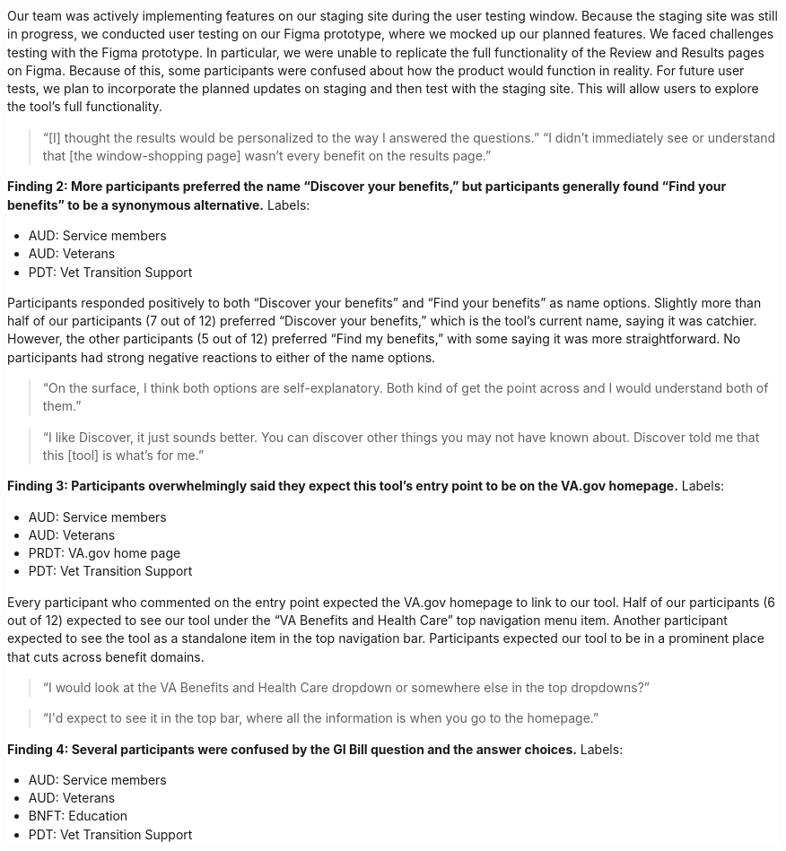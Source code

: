 Our team was actively implementing features on our staging site during the user testing window. Because the staging site was still in progress, we conducted user testing on our Figma prototype, where we mocked up our planned features.
We faced challenges testing with the Figma prototype. In particular, we were unable to replicate the full functionality of the Review and Results pages on Figma. Because of this, some participants were confused about how the product would function in reality.
For future user tests, we plan to incorporate the planned updates on staging and then test with the staging site. This will allow users to explore the tool’s full functionality.
> “[I] thought the results would be personalized to the way I answered the questions.”
“I didn’t immediately see or understand that [the window-shopping page] wasn’t every benefit on the results page.”

**Finding 2: More participants preferred the name “Discover your benefits,” but participants generally found “Find your benefits” to be a synonymous alternative.**
Labels:
* AUD: Service members
* AUD: Veterans
* PDT: Vet Transition Support

Participants responded positively to both “Discover your benefits” and “Find your benefits” as name options. Slightly more than half of our participants (7 out of 12) preferred “Discover your benefits,” which is the tool’s current name, saying it was catchier. However, the other participants (5 out of 12) preferred “Find my benefits,” with some saying it was more straightforward. No participants had strong negative reactions to either of the name options. 
> “On the surface, I think both options are self-explanatory. Both kind of get the point across and I would understand both of them.”

> “I like Discover, it just sounds better. You can discover other things you may not have known about. Discover told me that this [tool] is what’s for me.”

**Finding 3: Participants overwhelmingly said they expect this tool’s entry point to be on the VA.gov homepage.**
Labels:
* AUD: Service members
* AUD: Veterans
* PRDT: VA.gov home page
* PDT: Vet Transition Support

Every participant who commented on the entry point expected the VA.gov homepage to link to our tool. Half of our participants (6 out of 12) expected to see our tool under the “VA Benefits and Health Care” top navigation menu item. Another participant expected to see the tool as a standalone item in the top navigation bar. Participants expected our tool to be in a prominent place that cuts across benefit domains.
> “I would look at the VA Benefits and Health Care dropdown or somewhere else in the top dropdowns?”

> “I'd expect to see it in the top bar, where all the information is when you go to the homepage.”

**Finding 4: Several participants were confused by the GI Bill question and the answer choices.**
Labels:
* AUD: Service members
* AUD: Veterans
* BNFT: Education
* PDT: Vet Transition Support
